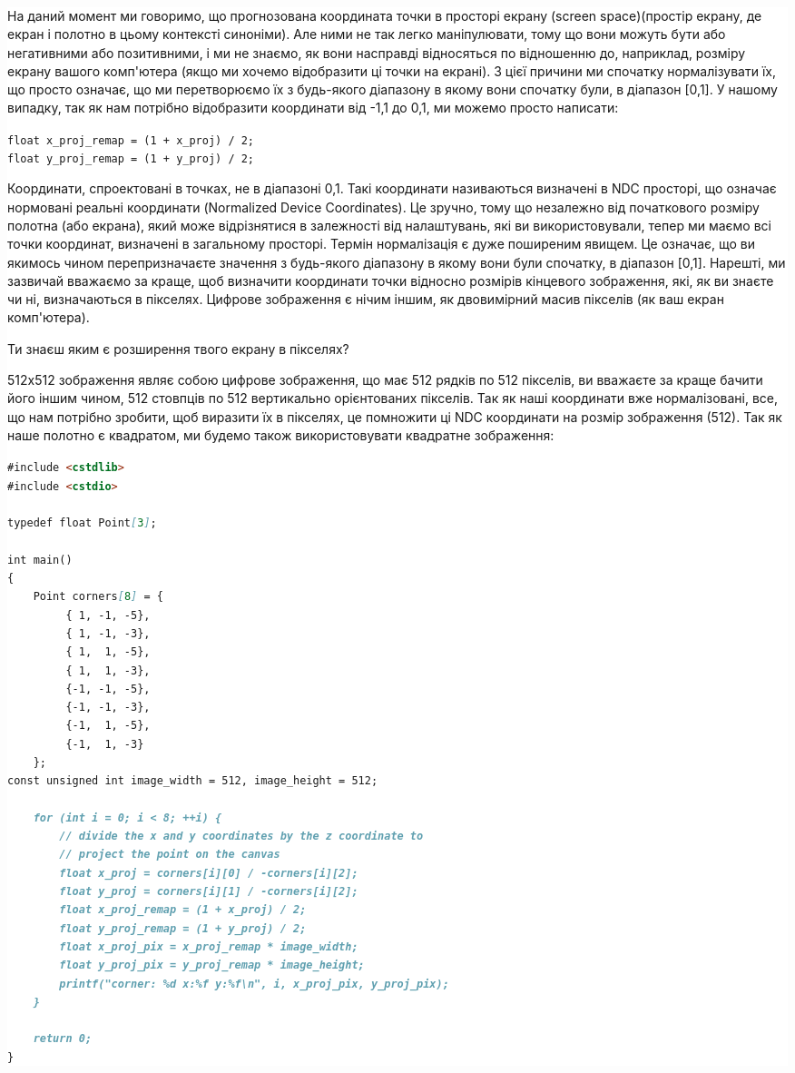 На даний момент ми говоримо, що прогнозована координата точки в просторі екрану (screen space)(простір екрану, де екран і полотно в цьому контексті синоніми). Але ними не так легко маніпулювати, тому що вони можуть бути або негативними або позитивними, і ми не знаємо, як вони насправді відносяться по відношенню до, наприклад, розміру екрану вашого комп'ютера (якщо ми хочемо відобразити ці точки на екрані). З цієї причини ми спочатку нормалізувати їх, що просто означає, що ми перетворюємо їх з будь-якого діапазону в якому вони спочатку були, в діапазон [0,1]. У нашому випадку, так як нам потрібно відобразити координати від -1,1 до 0,1, ми можемо просто написати:

```Markdown
float x_proj_remap = (1 + x_proj) / 2; 
float y_proj_remap = (1 + y_proj) / 2; 
```
Координати, спроектовані в точках, не в діапазоні 0,1. Такі координати називаються визначені в NDC просторі, що означає нормовані реальні координати (Normalized Device Coordinates). Це зручно, тому що незалежно від початкового розміру полотна (або екрана), який може відрізнятися в залежності від налаштувань, які ви використовували, тепер ми маємо всі точки координат, визначені в загальному просторі. Термін нормалізація є дуже поширеним явищем. Це означає, що ви якимось чином перепризначаєте значення з будь-якого діапазону в якому вони були спочатку, в діапазон [0,1]. Нарешті, ми зазвичай вважаємо за краще, щоб визначити координати точки відносно розмірів кінцевого зображення, які, як ви знаєте чи ні, визначаються в пікселях. Цифрове зображення є нічим іншим, як двовимірний масив пікселів (як ваш екран комп'ютера).

Ти знаєш яким є розширення твого екрану в пікселях?

512x512 зображення являє собою цифрове зображення, що має 512 рядків по 512 пікселів, ви вважаєте за краще бачити його іншим чином, 512 стовпців по 512 вертикально орієнтованих пікселів. Так як наші координати вже нормалізовані, все, що нам потрібно зробити, щоб виразити їх в пікселях, це помножити ці NDC координати на розмір зображення (512). Так як наше полотно є квадратом, ми будемо також використовувати квадратне зображення:

```Markdown
#include <cstdlib> 
#include <cstdio> 
 
typedef float Point[3]; 
 
int main() 
{ 
    Point corners[8] = { 
         { 1, -1, -5}, 
         { 1, -1, -3}, 
         { 1,  1, -5}, 
         { 1,  1, -3}, 
         {-1, -1, -5}, 
         {-1, -1, -3}, 
         {-1,  1, -5}, 
         {-1,  1, -3} 
    }; 
const unsigned int image_width = 512, image_height = 512; 
 
    for (int i = 0; i < 8; ++i) { 
        // divide the x and y coordinates by the z coordinate to 
        // project the point on the canvas
        float x_proj = corners[i][0] / -corners[i][2]; 
        float y_proj = corners[i][1] / -corners[i][2]; 
        float x_proj_remap = (1 + x_proj) / 2; 
        float y_proj_remap = (1 + y_proj) / 2; 
        float x_proj_pix = x_proj_remap * image_width; 
        float y_proj_pix = y_proj_remap * image_height; 
        printf("corner: %d x:%f y:%f\n", i, x_proj_pix, y_proj_pix); 
    } 
 
    return 0; 
} 
```